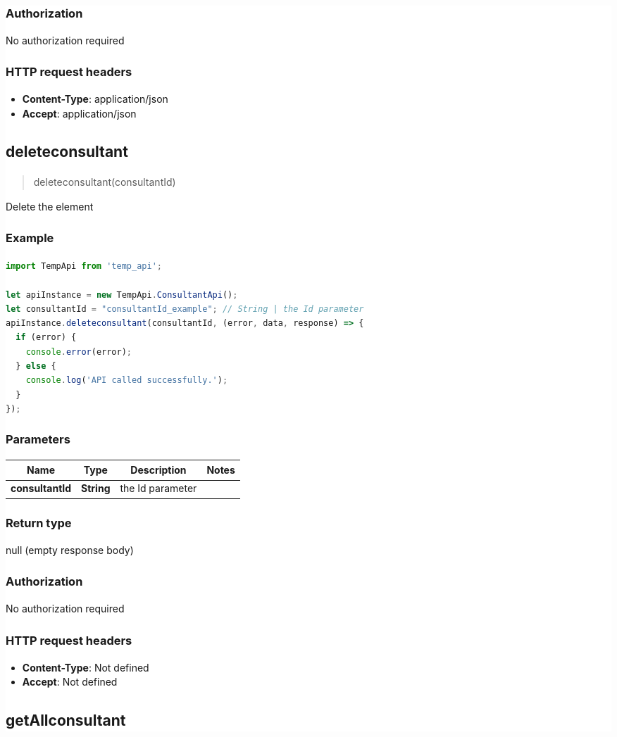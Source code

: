 ### Authorization

No authorization required

### HTTP request headers

- **Content-Type**: application/json
- **Accept**: application/json


## deleteconsultant

> deleteconsultant(consultantId)

Delete the element

### Example

```javascript
import TempApi from 'temp_api';

let apiInstance = new TempApi.ConsultantApi();
let consultantId = "consultantId_example"; // String | the Id parameter
apiInstance.deleteconsultant(consultantId, (error, data, response) => {
  if (error) {
    console.error(error);
  } else {
    console.log('API called successfully.');
  }
});
```

### Parameters


Name | Type | Description  | Notes
------------- | ------------- | ------------- | -------------
 **consultantId** | **String**| the Id parameter | 

### Return type

null (empty response body)

### Authorization

No authorization required

### HTTP request headers

- **Content-Type**: Not defined
- **Accept**: Not defined


## getAllconsultant
